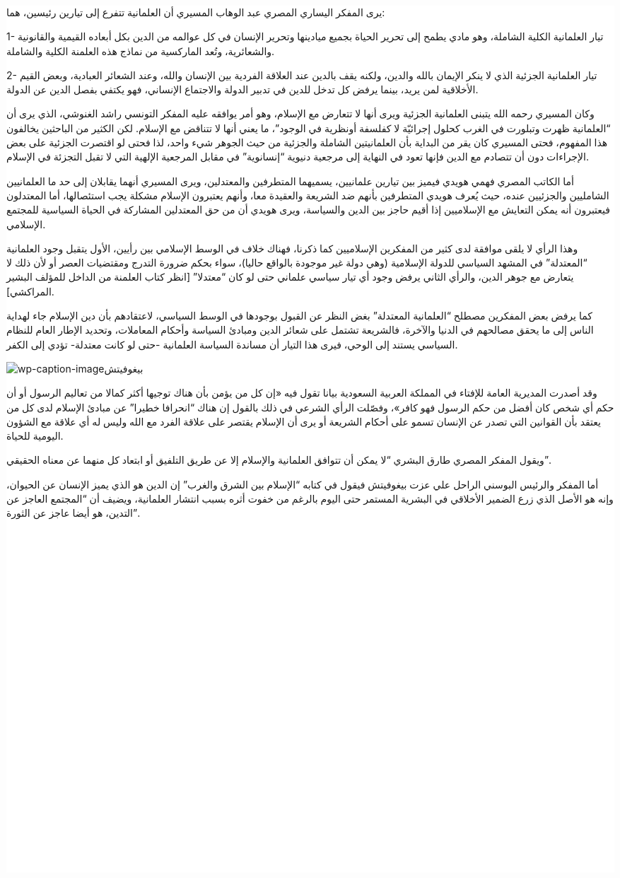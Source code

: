 
يرى المفكر اليساري المصري عبد الوهاب المسيري أن العلمانية تتفرع إلى تيارين رئيسين، هما:

1- تيار العلمانية الكلية الشاملة، وهو مادي يطمح إلى تحرير الحياة بجميع ميادينها وتحرير الإنسان في كل عوالمه من الدين بكل أبعاده القيمية والقانونية والشعائرية، وتُعد الماركسية من نماذج هذه العلمنة الكلية والشاملة.

2- تيار العلمانية الجزئية الذي لا ينكر الإيمان بالله والدين، ولكنه يقف بالدين عند العلاقة الفردية بين الإنسان والله، وعند الشعائر العبادية، وبعض القيم الأخلاقية لمن يريد، بينما يرفض كل تدخل للدين في تدبير الدولة والاجتماع الإنساني، فهو يكتفي بفصل الدين عن الدولة.

وكان المسيري رحمه الله يتبنى العلمانية الجزئية ويرى أنها لا تتعارض مع الإسلام، وهو أمر يوافقه عليه المفكر التونسي راشد الغنوشي، الذي يرى أن “العلمانية ظهرت وتبلورت في الغرب كحلول إجرائيّة لا كفلسفة أونظرية في الوجود”، ما يعني أنها لا تتناقض مع الإسلام. لكن الكثير من الباحثين يخالفون هذا المفهوم، فحتى المسيري كان يقر من البداية بأن العلمانيتين الشاملة والجزئية من حيث الجوهر شيء واحد، لذا فحتى لو اقتصرت الجزئية على بعض الإجراءات دون أن تتصادم مع الدين فإنها تعود في النهاية إلى مرجعية دنيوية “إنسانوية” في مقابل المرجعية الإلهية التي لا تقبل التجزئة في الإسلام.

أما الكاتب المصري فهمي هويدي فيميز بين تيارين علمانيين، يسميهما المتطرفين والمعتدلين، ويرى المسيري أنهما يقابلان إلى حد ما العلمانيين الشامليين والجزئيين عنده، حيث يُعرف هويدي المتطرفين بأنهم ضد الشريعة والعقيدة معا، وأنهم يعتبرون الإسلام مشكلة يجب استئصالها، أما المعتدلون فيعتبرون أنه يمكن التعايش مع الإسلاميين إذا أقيم حاجز بين الدين والسياسة، ويرى هويدي أن من حق المعتدلين المشاركة في الحياة السياسية للمجتمع الإسلامي.

وهذا الرأي لا يلقى موافقة لدى كثير من المفكرين الإسلاميين كما ذكرنا، فهناك خلاف في الوسط الإسلامي بين رأيين، الأول يتقبل وجود العلمانية “المعتدلة” في المشهد السياسي للدولة الإسلامية (وهي دولة غير موجودة بالواقع حاليا)، سواء بحكم ضرورة التدرج ومقتضيات العصر أو لأن ذلك لا يتعارض مع جوهر الدين، والرأي الثاني يرفض وجود أي تيار سياسي علماني حتى لو كان “معتدلا” [انظر كتاب العلمنة من الداخل للمؤلف البشير المراكشي].

كما يرفض بعض المفكرين مصطلح “العلمانية المعتدلة” بغض النظر عن القبول بوجودها في الوسط السياسي، لاعتقادهم بأن دين الإسلام جاء لهداية الناس إلى ما يحقق مصالحهم في الدنيا والآخرة، فالشريعة تشتمل على شعائر الدين ومبادئ السياسة وأحكام المعاملات، وتحديد الإطار العام للنظام السياسي يستند إلى الوحي، فيرى هذا التيار أن مساندة السياسة العلمانية -حتى لو كانت معتدلة- تؤدي إلى الكفر.

![wp-caption-image](https://i0.wp.com/www.al-sabeel.net/wp-content/uploads/2017/08/Izetbegovic.jpg?resize=225%2C320)بيغوفيتش

وقد أصدرت المديرية العامة للإفتاء في المملكة العربية السعودية بيانا تقول فيه «إن كل من يؤمن بأن هناك توجيها أكثر كمالا من تعاليم الرسول أو أن حكم أي شخص كان أفضل من حكم الرسول فهو كافر»، وفصّلت الرأي الشرعي في ذلك بالقول إن هناك “انحرافا خطيرا” عن مبادئ الإسلام لدى كل من يعتقد بأن القوانين التي تصدر عن الإنسان تسمو على أحكام الشريعة أو يرى أن الإسلام يقتصر على علاقة الفرد مع الله وليس له أي علاقة مع الشؤون اليومية للحياة.

ويقول المفكر المصري طارق البشري “لا يمكن أن تتوافق العلمانية والإسلام إلا عن طريق التلفيق أو ابتعاد كل منهما عن معناه الحقيقي”.

أما المفكر والرئيس البوسني الراحل علي عزت بيغوفيتش فيقول في كتابه “الإسلام بين الشرق والغرب” إن الدين هو الذي يميز الإنسان عن الحيوان، وإنه هو الأصل الذي زرع الضمير الأخلاقي في البشرية المستمر حتى اليوم بالرغم من خفوت أثره بسبب انتشار العلمانية، ويضيف أن “المجتمع العاجز عن التدين، هو أيضا عاجز عن الثورة”.

<div class="epyt-video-wrapper fluid-width-video-wrapper" style="padding-top: 56.25% !important;"><iframe loading="lazy" style="display: block; margin: 0px auto;" id="_ytid_25214" data-origwidth="1280" data-origheight="720" src="https://www.youtube.com/embed/l1YitjrzwkA?enablejsapi=1&amp;autoplay=0&amp;cc_load_policy=1&amp;cc_lang_pref=&amp;iv_load_policy=1&amp;loop=0&amp;modestbranding=1&amp;rel=0&amp;fs=1&amp;playsinline=1&amp;autohide=2&amp;theme=dark&amp;color=red&amp;controls=1&amp;&amp;wmode=opaque&amp;rel=0" class="__youtube_prefs__  epyt-is-override  no-lazyload" title="YouTube player" allow="accelerometer; autoplay; clipboard-write; encrypted-media; gyroscope; picture-in-picture" allowfullscreen="" data-no-lazy="1" data-skipgform_ajax_framebjll=""></iframe></div>
